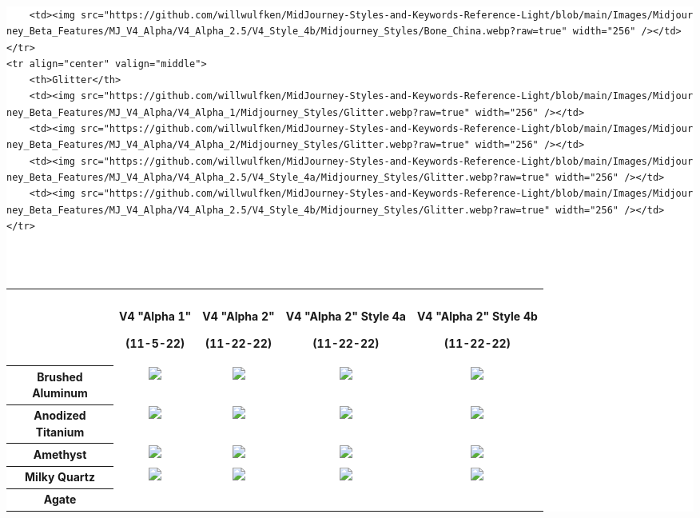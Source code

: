     	<td><img src="https://github.com/willwulfken/MidJourney-Styles-and-Keywords-Reference-Light/blob/main/Images/Midjourney_Beta_Features/MJ_V4_Alpha/V4_Alpha_2.5/V4_Style_4b/Midjourney_Styles/Bone_China.webp?raw=true" width="256" /></td>
    </tr>
    <tr align="center" valign="middle">
        <th>Glitter</th>
    	<td><img src="https://github.com/willwulfken/MidJourney-Styles-and-Keywords-Reference-Light/blob/main/Images/Midjourney_Beta_Features/MJ_V4_Alpha/V4_Alpha_1/Midjourney_Styles/Glitter.webp?raw=true" width="256" /></td>
    	<td><img src="https://github.com/willwulfken/MidJourney-Styles-and-Keywords-Reference-Light/blob/main/Images/Midjourney_Beta_Features/MJ_V4_Alpha/V4_Alpha_2/Midjourney_Styles/Glitter.webp?raw=true" width="256" /></td>
    	<td><img src="https://github.com/willwulfken/MidJourney-Styles-and-Keywords-Reference-Light/blob/main/Images/Midjourney_Beta_Features/MJ_V4_Alpha/V4_Alpha_2.5/V4_Style_4a/Midjourney_Styles/Glitter.webp?raw=true" width="256" /></td>
    	<td><img src="https://github.com/willwulfken/MidJourney-Styles-and-Keywords-Reference-Light/blob/main/Images/Midjourney_Beta_Features/MJ_V4_Alpha/V4_Alpha_2.5/V4_Style_4b/Midjourney_Styles/Glitter.webp?raw=true" width="256" /></td>
    </tr>
</table>

<br><br>

<table>
    <tr align="center" valign="middle">
        <th width=120></th>
        <th><br>V4 "Alpha 1"<p>(11-5-22)</p></th>
        <th><br>V4 "Alpha 2"<p>(11-22-22)</p></th>
        <th><br>V4 "Alpha 2" Style 4a<p>(11-22-22)</p></th>
        <th><br>V4 "Alpha 2" Style 4b<p>(11-22-22)</p></th>
    </tr>
    <tr align="center" valign="middle">
        <th>Brushed Aluminum</th>
    	<td><img src="https://github.com/willwulfken/MidJourney-Styles-and-Keywords-Reference-Light/blob/main/Images/Midjourney_Beta_Features/MJ_V4_Alpha/V4_Alpha_1/Midjourney_Styles/Brushed_Aluminum.webp?raw=true" width="256" /></td>
    	<td><img src="https://github.com/willwulfken/MidJourney-Styles-and-Keywords-Reference-Light/blob/main/Images/Midjourney_Beta_Features/MJ_V4_Alpha/V4_Alpha_2/Midjourney_Styles/Brushed_Aluminum.webp?raw=true" width="256" /></td>
    	<td><img src="https://github.com/willwulfken/MidJourney-Styles-and-Keywords-Reference-Light/blob/main/Images/Midjourney_Beta_Features/MJ_V4_Alpha/V4_Alpha_2.5/V4_Style_4a/Midjourney_Styles/Brushed_Aluminum.webp?raw=true" width="256" /></td>
    	<td><img src="https://github.com/willwulfken/MidJourney-Styles-and-Keywords-Reference-Light/blob/main/Images/Midjourney_Beta_Features/MJ_V4_Alpha/V4_Alpha_2.5/V4_Style_4b/Midjourney_Styles/Brushed_Aluminum.webp?raw=true" width="256" /></td>
    </tr>
    <tr align="center" valign="middle">
        <th>Anodized Titanium</th>
    	<td><img src="https://github.com/willwulfken/MidJourney-Styles-and-Keywords-Reference-Light/blob/main/Images/Midjourney_Beta_Features/MJ_V4_Alpha/V4_Alpha_1/Midjourney_Styles/Anodized_Titanium.webp?raw=true" width="256" /></td>
    	<td><img src="https://github.com/willwulfken/MidJourney-Styles-and-Keywords-Reference-Light/blob/main/Images/Midjourney_Beta_Features/MJ_V4_Alpha/V4_Alpha_2/Midjourney_Styles/Anodized_Titanium.webp?raw=true" width="256" /></td>
    	<td><img src="https://github.com/willwulfken/MidJourney-Styles-and-Keywords-Reference-Light/blob/main/Images/Midjourney_Beta_Features/MJ_V4_Alpha/V4_Alpha_2.5/V4_Style_4a/Midjourney_Styles/Anodized_Titanium.webp?raw=true" width="256" /></td>
    	<td><img src="https://github.com/willwulfken/MidJourney-Styles-and-Keywords-Reference-Light/blob/main/Images/Midjourney_Beta_Features/MJ_V4_Alpha/V4_Alpha_2.5/V4_Style_4b/Midjourney_Styles/Anodized_Titanium.webp?raw=true" width="256" /></td>
    </tr>
    <tr align="center" valign="middle">
        <th>Amethyst</th>
    	<td><img src="https://github.com/willwulfken/MidJourney-Styles-and-Keywords-Reference-Light/blob/main/Images/Midjourney_Beta_Features/MJ_V4_Alpha/V4_Alpha_1/Midjourney_Styles/Amethyst.webp?raw=true" width="256" /></td>
    	<td><img src="https://github.com/willwulfken/MidJourney-Styles-and-Keywords-Reference-Light/blob/main/Images/Midjourney_Beta_Features/MJ_V4_Alpha/V4_Alpha_2/Midjourney_Styles/Amethyst.webp?raw=true" width="256" /></td>
    	<td><img src="https://github.com/willwulfken/MidJourney-Styles-and-Keywords-Reference-Light/blob/main/Images/Midjourney_Beta_Features/MJ_V4_Alpha/V4_Alpha_2.5/V4_Style_4a/Midjourney_Styles/Amethyst.webp?raw=true" width="256" /></td>
    	<td><img src="https://github.com/willwulfken/MidJourney-Styles-and-Keywords-Reference-Light/blob/main/Images/Midjourney_Beta_Features/MJ_V4_Alpha/V4_Alpha_2.5/V4_Style_4b/Midjourney_Styles/Amethyst.webp?raw=true" width="256" /></td>
    </tr>
    <tr align="center" valign="middle">
        <th>Milky Quartz</th>
        <td><img src="https://github.com/willwulfken/MidJourney-Styles-and-Keywords-Reference-Light/blob/main/Images/Midjourney_Beta_Features/MJ_V4_Alpha/V4_Alpha_1/Midjourney_Styles/Milky_Quartz.webp?raw=true" width="256" /></td>
        <td><img src="https://github.com/willwulfken/MidJourney-Styles-and-Keywords-Reference-Light/blob/main/Images/Midjourney_Beta_Features/MJ_V4_Alpha/V4_Alpha_2/Midjourney_Styles/Milky_Quartz.webp?raw=true" width="256" /></td>
        <td><img src="https://github.com/willwulfken/MidJourney-Styles-and-Keywords-Reference-Light/blob/main/Images/Midjourney_Beta_Features/MJ_V4_Alpha/V4_Alpha_2.5/V4_Style_4a/Midjourney_Styles/Milky_Quartz.webp?raw=true" width="256" /></td>
        <td><img src="https://github.com/willwulfken/MidJourney-Styles-and-Keywords-Reference-Light/blob/main/Images/Midjourney_Beta_Features/MJ_V4_Alpha/V4_Alpha_2.5/V4_Style_4b/Midjourney_Styles/Milky_Quartz.webp?raw=true" width="256" /></td>
    </tr>
    <tr align="center" valign="middle">
        <th>Agate</th>